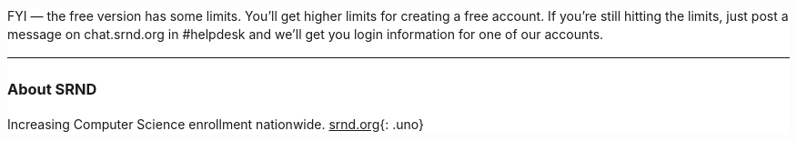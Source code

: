 FYI — the free version has some limits. You’ll get higher limits for creating a
free account. If you’re still hitting the limits, just post a message on
chat.srnd.org in #helpdesk and we’ll get you login information for one of our
accounts.

---

### About SRND

Increasing Computer Science enrollment nationwide. [srnd.org](https://srnd.org/){: .uno}